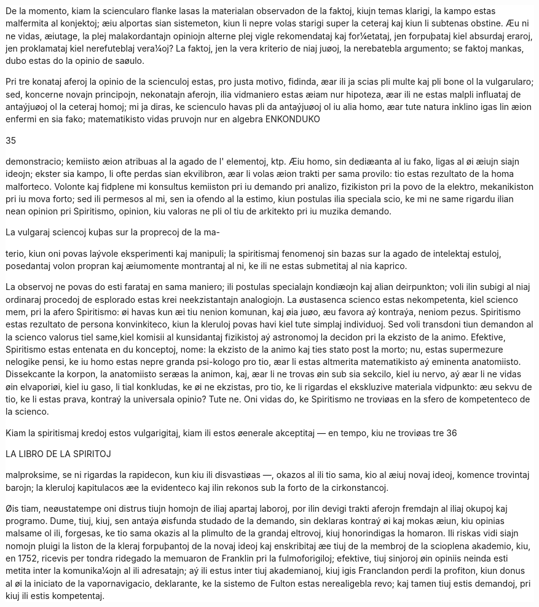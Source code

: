 De la momento, kiam la sciencularo flanke lasas la materialan observadon de la faktoj, kiujn temas klarigi, la kampo estas malfermita al konjektoj; æiu alportas sian sistemeton, kiun li nepre volas starigi super la ceteraj kaj kiun li subtenas obstine. Æu ni ne vidas, æiutage, la plej malakordantajn opiniojn alterne plej vigle rekomendataj kaj for¼etataj, jen forpuþataj kiel absurdaj eraroj, jen proklamataj kiel nerefuteblaj vera¼oj? La faktoj, jen la vera kriterio de niaj juøoj, la nerebatebla argumento; se faktoj mankas, dubo estas do la opinio de saøulo. 

Pri tre konataj aferoj la opinio de la scienculoj estas, pro justa motivo, fidinda, æar ili ja scias pli multe kaj pli bone ol la vulgarularo; sed, koncerne novajn principojn, nekonatajn aferojn, ilia vidmaniero estas æiam nur hipoteza, æar ili ne estas malpli influataj de antaýjuøoj ol la ceteraj homoj; mi ja diras, ke scienculo havas pli da antaýjuøoj ol iu alia homo, æar tute natura inklino igas lin æion enfermi en sia fako; matematikisto vidas pruvojn nur en algebra ENKONDUKO

35

demonstracio; kemiisto æion atribuas al la agado de l' elementoj, ktp. Æiu homo, sin dediæanta al iu fako, ligas al øi æiujn siajn ideojn; ekster sia kampo, li ofte perdas sian ekvilibron, æar li volas æion trakti per sama provilo: tio estas rezultato de la homa malforteco. Volonte kaj fidplene mi konsultus kemiiston pri iu demando pri analizo, fizikiston pri la povo de la elektro, mekanikiston pri iu mova forto; sed ili permesos al mi, sen ia ofendo al la estimo, kiun postulas ilia speciala scio, ke mi ne same rigardu ilian nean opinion pri Spiritismo, opinion, kiu valoras ne pli ol tiu de arkitekto pri iu muzika demando. 

La vulgaraj sciencoj kuþas sur la proprecoj de la ma-

terio, kiun oni povas laývole eksperimenti kaj manipuli; la spiritismaj fenomenoj sin bazas sur la agado de intelektaj estuloj, posedantaj volon propran kaj æiumomente montrantaj al ni, ke ili ne estas submetitaj al nia kaprico. 

La observoj ne povas do esti farataj en sama maniero; ili postulas specialajn kondiæojn kaj alian deirpunkton; voli ilin subigi al niaj ordinaraj procedoj de esplorado estas krei neekzistantajn analogiojn. La øustasenca scienco estas nekompetenta, kiel scienco mem, pri la afero Spiritismo: øi havas kun æi tiu nenion komunan, kaj øia juøo, æu favora aý kontraýa, neniom pezus. Spiritismo estas rezultato de persona konvinkiteco, kiun la kleruloj povas havi kiel tute simplaj individuoj. Sed voli transdoni tiun demandon al la scienco valorus tiel same,kiel komisii al kunsidantaj fizikistoj aý astronomoj la decidon pri la ekzisto de la animo. Efektive, Spiritismo estas entenata en du konceptoj, nome: la ekzisto de la animo kaj ties stato post la morto; nu, estas supermezure nelogike pensi, ke iu homo estas nepre granda psi-kologo pro tio, æar li estas altmerita matematikisto aý eminenta anatomiisto. Dissekcante la korpon, la anatomiisto seræas la animon, kaj, æar li ne trovas øin sub sia sekcilo, kiel iu nervo, aý æar li ne vidas øin elvaporiøi, kiel iu gaso, li tial konkludas, ke øi ne ekzistas, pro tio, ke li rigardas el ekskluzive materiala vidpunkto: æu sekvu de tio, ke li estas prava, kontraý la universala opinio? Tute ne. Oni vidas do, ke Spiritismo ne troviøas en la sfero de kompetenteco de la scienco. 

Kiam la spiritismaj kredoj estos vulgarigitaj, kiam ili estos øenerale akceptitaj — en tempo, kiu ne troviøas tre 36

LA LIBRO DE LA SPIRITOJ

malproksime, se ni rigardas la rapidecon, kun kiu ili disvastiøas —, okazos al ili tio sama, kio al æiuj novaj ideoj, komence trovintaj barojn; la kleruloj kapitulacos æe la evidenteco kaj ilin rekonos sub la forto de la cirkonstancoj. 

Øis tiam, neøustatempe oni distrus tiujn homojn de iliaj apartaj laboroj, por ilin devigi trakti aferojn fremdajn al iliaj okupoj kaj programo. Dume, tiuj, kiuj, sen antaýa øisfunda studado de la demando, sin deklaras kontraý øi kaj mokas æiun, kiu opinias malsame ol ili, forgesas, ke tio sama okazis al la plimulto de la grandaj eltrovoj, kiuj honorindigas la homaron. Ili riskas vidi siajn nomojn pluigi la liston de la kleraj forpuþantoj de la novaj ideoj kaj enskribitaj æe tiuj de la membroj de la scioplena akademio, kiu, en 1752, ricevis per tondra ridegado la memuaron de Franklin pri la fulmoforigiloj; efektive, tiuj sinjoroj øin opiniis neinda esti metita inter la komunika¼ojn al ili adresatajn; aý ili estus inter tiuj akademianoj, kiuj igis Franclandon perdi la profiton, kiun donus al øi la iniciato de la vapornavigacio, deklarante, ke la sistemo de Fulton estas nerealigebla revo; kaj tamen tiuj estis demandoj, pri kiuj ili estis kompetentaj. 

